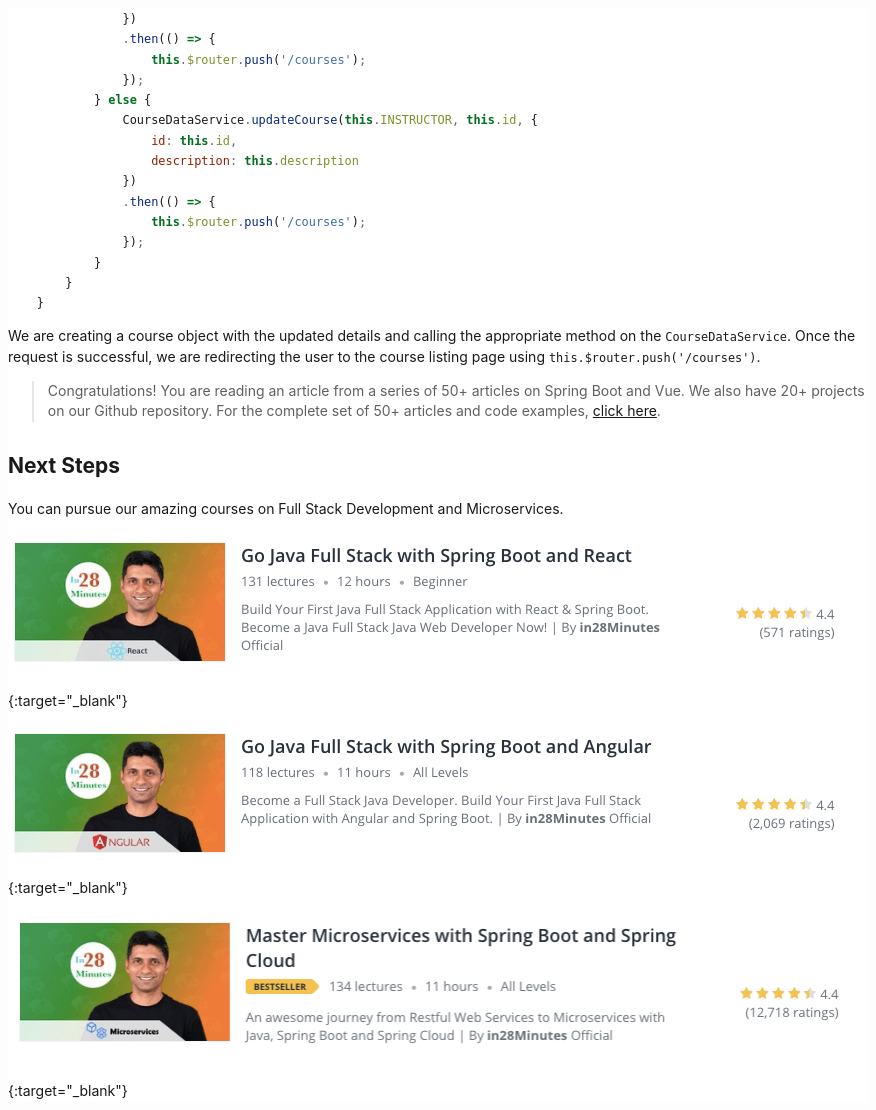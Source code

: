 ```javascript
                })
                .then(() => {
                    this.$router.push('/courses');
                });
            } else {
                CourseDataService.updateCourse(this.INSTRUCTOR, this.id, {
                    id: this.id,
                    description: this.description
                })
                .then(() => {
                    this.$router.push('/courses');
                });
            }
        }
    }

```

We are creating a course object with the updated details and calling the appropriate method on the `CourseDataService`. Once the request is successful, we are redirecting the user to the course listing page using `this.$router.push('/courses')`.

> Congratulations! You are reading an article from a series of 50+ articles on Spring Boot and Vue. We also have 20+ projects on our Github repository. For the complete set of 50+ articles and code examples, [click here](http://www.springboottutorial.com/spring-boot-tutorials-for-beginners).

## Next Steps

You can pursue our amazing courses on Full Stack Development and Microservices. 

[![Image](/images/Course-Go-Full-Stack-With-Spring-Boot-and-React.png "Go Full Stack with Spring Boot and React")](https://www.udemy.com/course/full-stack-application-with-spring-boot-and-react/?couponCode=NOVEMBER-2019){:target="\_blank"}

[![Image](/images/Course-Go-Full-Stack-With-SpringBoot-And-Angular.png "Go Full Stack with Spring Boot and Angular")](https://www.udemy.com/course/full-stack-application-development-with-spring-boot-and-angular/?couponCode=NOVEMBER-2019){:target="\_blank"}

[![Image](/images/Course-Master-Microservices-with-Spring-Boot-and-Spring-Cloud.png "Master Microservices with Spring Boot and Spring Cloud")](https://www.udemy.com/course/microservices-with-spring-boot-and-spring-cloud/?couponCode=NOVEMBER-2019){:target="\_blank"}
